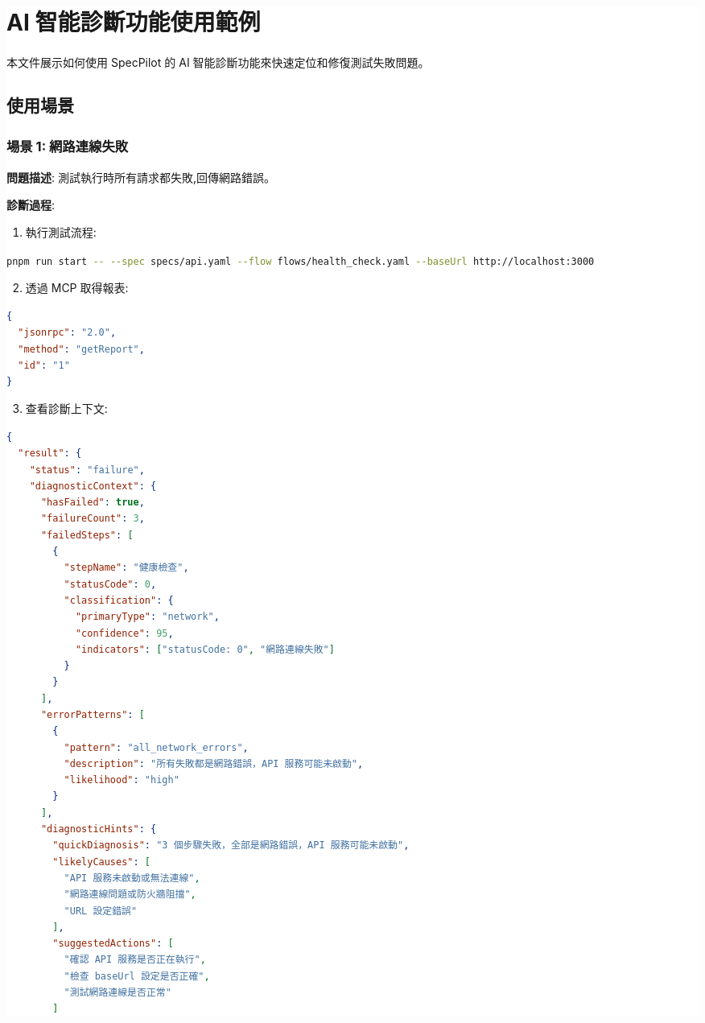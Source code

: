# AI 智能診斷功能使用範例

本文件展示如何使用 SpecPilot 的 AI 智能診斷功能來快速定位和修復測試失敗問題。

## 使用場景

### 場景 1: 網路連線失敗

**問題描述**: 測試執行時所有請求都失敗,回傳網路錯誤。

**診斷過程**:

1. 執行測試流程:
```bash
pnpm run start -- --spec specs/api.yaml --flow flows/health_check.yaml --baseUrl http://localhost:3000
```

2. 透過 MCP 取得報表:
```json
{
  "jsonrpc": "2.0",
  "method": "getReport",
  "id": "1"
}
```

3. 查看診斷上下文:
```json
{
  "result": {
    "status": "failure",
    "diagnosticContext": {
      "hasFailed": true,
      "failureCount": 3,
      "failedSteps": [
        {
          "stepName": "健康檢查",
          "statusCode": 0,
          "classification": {
            "primaryType": "network",
            "confidence": 95,
            "indicators": ["statusCode: 0", "網路連線失敗"]
          }
        }
      ],
      "errorPatterns": [
        {
          "pattern": "all_network_errors",
          "description": "所有失敗都是網路錯誤，API 服務可能未啟動",
          "likelihood": "high"
        }
      ],
      "diagnosticHints": {
        "quickDiagnosis": "3 個步驟失敗，全部是網路錯誤，API 服務可能未啟動",
        "likelyCauses": [
          "API 服務未啟動或無法連線",
          "網路連線問題或防火牆阻擋",
          "URL 設定錯誤"
        ],
        "suggestedActions": [
          "確認 API 服務是否正在執行",
          "檢查 baseUrl 設定是否正確",
          "測試網路連線是否正常"
        ]
```